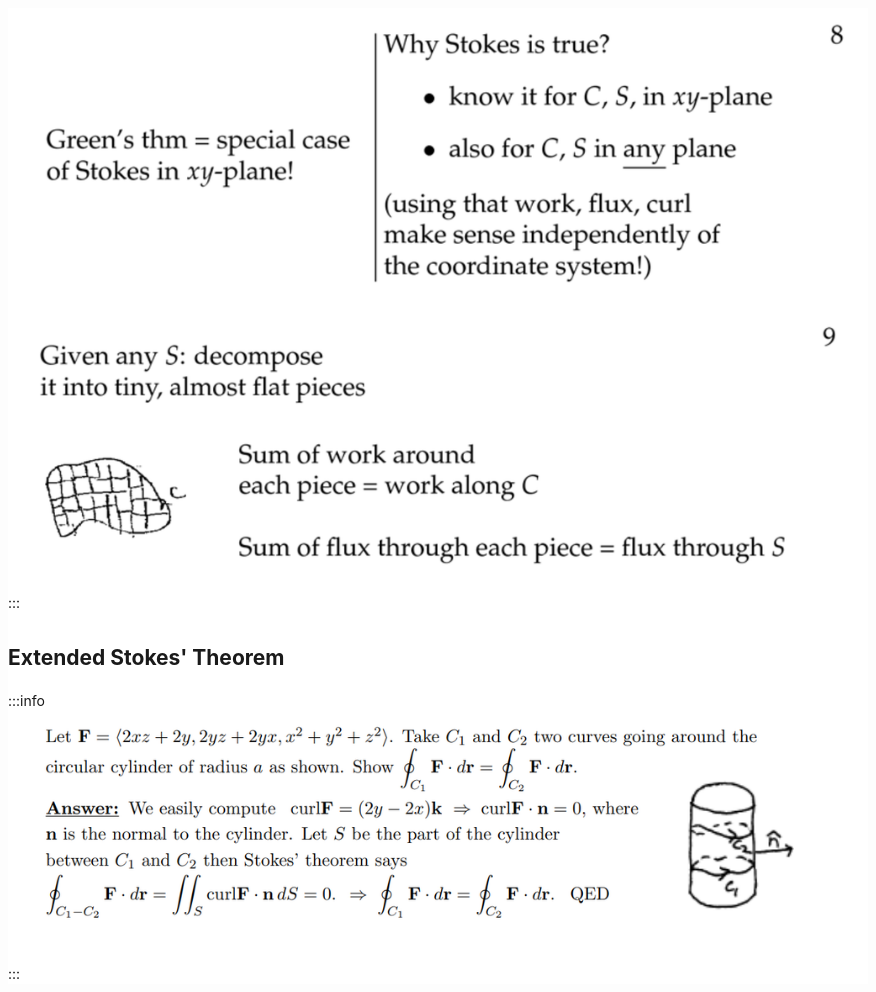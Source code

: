 ![image.png](./PART_C__曲线积分和斯托克斯定理.assets/20230302_1045166948.png)![image.png](./PART_C__曲线积分和斯托克斯定理.assets/20230302_1045168202.png)
:::


## Extended Stokes' Theorem
:::info
![image.png](./PART_C__曲线积分和斯托克斯定理.assets/20230302_1045164430.png)
:::
